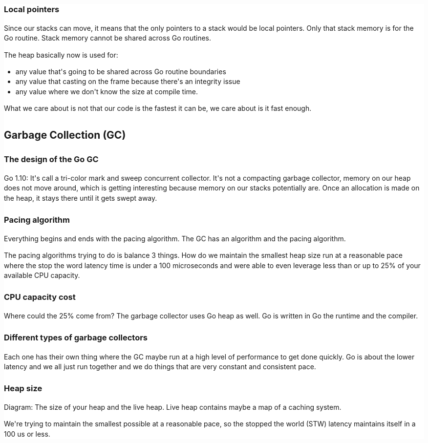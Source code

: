 ### Local pointers

Since our stacks can move, it means that the only pointers to a stack would be
local pointers. Only that stack memory is for the Go routine. Stack memory
cannot be shared across Go routines.

The heap basically now is used for:
- any value that's going to be shared across Go routine boundaries
- any value that casting on the frame because there's an integrity issue
- any value where we don't know the size at compile time.

What we care about is not that our code is the fastest it can be,
we care about is it fast enough.

## Garbage Collection (GC)

### The design of the Go GC

Go 1.10: It's call a tri-color mark and sweep concurrent collector.
It's not a compacting garbage collector, memory on our heap does not move
around, which is getting interesting because memory on our stacks potentially
are. Once an allocation is made on the heap, it stays there until it gets
swept away.

### Pacing algorithm

Everything begins and ends with the pacing algorithm.
The GC has an algorithm and the pacing algorithm.

The pacing algorithms trying to do is balance 3 things. How do we maintain the
smallest heap size run at a reasonable pace where the stop the word latency time
is under a 100 microseconds and were able to even leverage less than or up to
25% of your available CPU capacity.

### CPU capacity cost

Where could the 25% come from? The garbage collector uses Go heap as well. Go is
written in Go the runtime and the compiler.

### Different types of garbage collectors

Each one has their own thing where the GC maybe run at a high level of
performance to get done quickly. Go is about the lower latency and we all just
run together and we do things that are very constant and consistent pace.

### Heap size

Diagram:
The size of your heap and the live heap.
Live heap contains maybe a map of a caching system.

We're trying to maintain the smallest possible at a reasonable pace, so the
stopped the world (STW) latency maintains itself in a 100 us or less.
